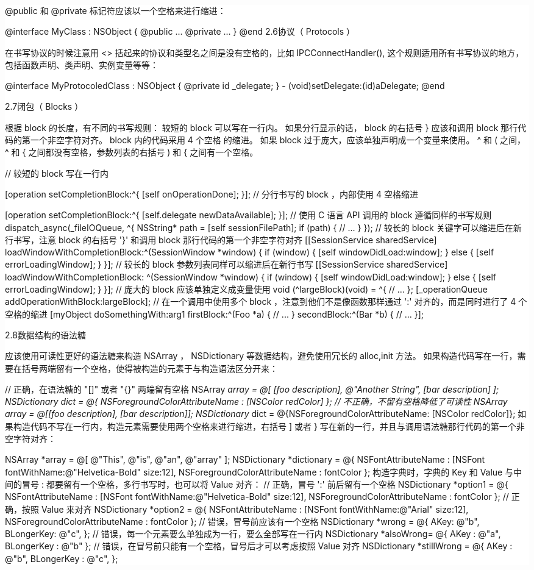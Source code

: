 @public 和 @private 标记符应该以一个空格来进行缩进：

@interface MyClass : NSObject {
@public
...
@private
...
}
@end
2.6协议（ Protocols ）

在书写协议的时候注意用 <> 括起来的协议和类型名之间是没有空格的，比如 IPCConnectHandler(), 这个规则适用所有书写协议的地方，包括函数声明、类声明、实例变量等等：

@interface MyProtocoledClass : NSObject { @private id _delegate; } - (void)setDelegate:(id)aDelegate; @end

2.7闭包（ Blocks ）

根据 block 的长度，有不同的书写规则： 较短的 block 可以写在一行内。 如果分行显示的话， block 的右括号 } 应该和调用 block 那行代码的第一个非空字符对齐。 block 内的代码采用 4 个空格 的缩进。 如果 block 过于庞大，应该单独声明成一个变量来使用。 ^ 和 ( 之间， ^ 和 { 之间都没有空格，参数列表的右括号 ) 和 { 之间有一个空格。

// 较短的 block 写在一行内

[operation setCompletionBlock:^{ [self onOperationDone]; }];
// 分行书写的 block ，内部使用 4 空格缩进

[operation setCompletionBlock:^{
[self.delegate newDataAvailable];
}];
// 使用 C 语言 API 调用的 block 遵循同样的书写规则 dispatch_async(_fileIOQueue, ^{ NSString* path = [self sessionFilePath]; if (path) { // ... } }); // 较长的 block 关键字可以缩进后在新行书写，注意 block 的右括号 '}' 和调用 block 那行代码的第一个非空字符对齐 [[SessionService sharedService] loadWindowWithCompletionBlock:^(SessionWindow *window) { if (window) { [self windowDidLoad:window]; } else { [self errorLoadingWindow]; } }]; // 较长的 block 参数列表同样可以缩进后在新行书写 [[SessionService sharedService] loadWindowWithCompletionBlock: ^(SessionWindow *window) { if (window) { [self windowDidLoad:window]; } else { [self errorLoadingWindow]; } }]; // 庞大的 block 应该单独定义成变量使用 void (^largeBlock)(void) = ^{ // ... }; [_operationQueue addOperationWithBlock:largeBlock]; // 在一个调用中使用多个 block ，注意到他们不是像函数那样通过 ':' 对齐的，而是同时进行了 4 个空格的缩进 [myObject doSomethingWith:arg1 firstBlock:^(Foo *a) { // ... } secondBlock:^(Bar *b) { // ... }];

2.8数据结构的语法糖

应该使用可读性更好的语法糖来构造 NSArray ， NSDictionary 等数据结构，避免使用冗长的 alloc,init 方法。 如果构造代码写在一行，需要在括号两端留有一个空格，使得被构造的元素于与构造语法区分开来：

// 正确，在语法糖的 "[]" 或者 "{}" 两端留有空格 NSArray *array = @[ [foo description], @"Another String", [bar description] ]; NSDictionary *dict = @{ NSForegroundColorAttributeName : [NSColor redColor] }; // 不正确，不留有空格降低了可读性 NSArray* array = @[[foo description], [bar description]]; NSDictionary* dict = @{NSForegroundColorAttributeName: [NSColor redColor]}; 如果构造代码不写在一行内，构造元素需要使用两个空格来进行缩进，右括号 ] 或者 } 写在新的一行，并且与调用语法糖那行代码的第一个非空字符对齐：

NSArray *array = @[ @"This", @"is", @"an", @"array" ]; NSDictionary *dictionary = @{ NSFontAttributeName : [NSFont fontWithName:@"Helvetica-Bold" size:12], NSForegroundColorAttributeName : fontColor }; 构造字典时，字典的 Key 和 Value 与中间的冒号 : 都要留有一个空格，多行书写时，也可以将 Value 对齐： // 正确，冒号 ':' 前后留有一个空格 NSDictionary *option1 = @{ NSFontAttributeName : [NSFont fontWithName:@"Helvetica-Bold" size:12], NSForegroundColorAttributeName : fontColor }; // 正确，按照 Value 来对齐 NSDictionary *option2 = @{ NSFontAttributeName : [NSFont fontWithName:@"Arial" size:12], NSForegroundColorAttributeName : fontColor }; // 错误，冒号前应该有一个空格 NSDictionary *wrong = @{ AKey: @"b", BLongerKey: @"c", }; // 错误，每一个元素要么单独成为一行，要么全部写在一行内 NSDictionary *alsoWrong= @{ AKey : @"a", BLongerKey : @"b" }; // 错误，在冒号前只能有一个空格，冒号后才可以考虑按照 Value 对齐 NSDictionary *stillWrong = @{ AKey : @"b", BLongerKey : @"c", };
